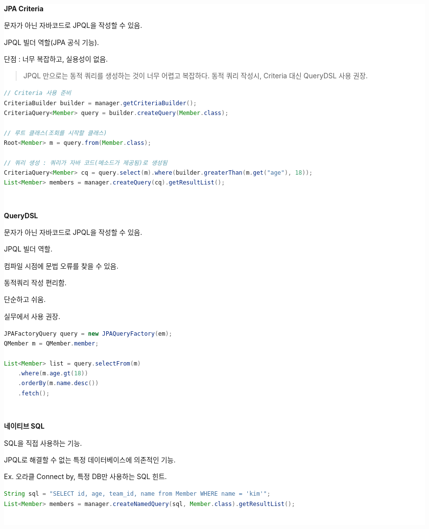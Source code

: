 **JPA Criteria**

문자가 아닌 자바코드로 JPQL을 작성할 수 있음.

JPQL 빌더 역할(JPA 공식 기능).

단점 : 너무 복잡하고, 실용성이 없음.

> JPQL 만으로는 동적 쿼리를 생성하는 것이 너무 어렵고 복잡하다.
동적 쿼리 작성시, Criteria 대신 QueryDSL 사용 권장.

```java
// Criteria 사용 준비
CriteriaBuilder builder = manager.getCriteriaBuilder();
CriteriaQuery<Member> query = builder.createQuery(Member.class);

// 루트 클래스(조회를 시작할 클래스)
Root<Member> m = query.from(Member.class);

// 쿼리 생성 : 쿼리가 자바 코드(메소드가 제공됨)로 생성됨
CriteriaQuery<Member> cq = query.select(m).where(builder.greaterThan(m.get("age"), 18));
List<Member> members = manager.createQuery(cq).getResultList();
```
</br>

**QueryDSL**

문자가 아닌 자바코드로 JPQL을 작성할 수 있음.

JPQL 빌더 역할.

컴파일 시점에 문법 오류를 찾을 수 있음.

동적쿼리 작성 편리함.

단순하고 쉬움.

실무에서 사용 권장.

```java
JPAFactoryQuery query = new JPAQueryFactory(em);
QMember m = QMember.member;

List<Member> list = query.selectFrom(m)
	.where(m.age.gt(18))
	.orderBy(m.name.desc())
	.fetch();
```
</br>

**네이티브 SQL**

SQL을 직접 사용하는 기능.

JPQL로 해결할 수 없는 특정 데이터베이스에 의존적인 기능.

Ex. 오라클 Connect by, 특정 DB만 사용하는 SQL 힌트.

```java
String sql = "SELECT id, age, team_id, name from Member WHERE name = 'kim'";
List<Member> members = manager.createNamedQuery(sql, Member.class).getResultList();
```
</br>
